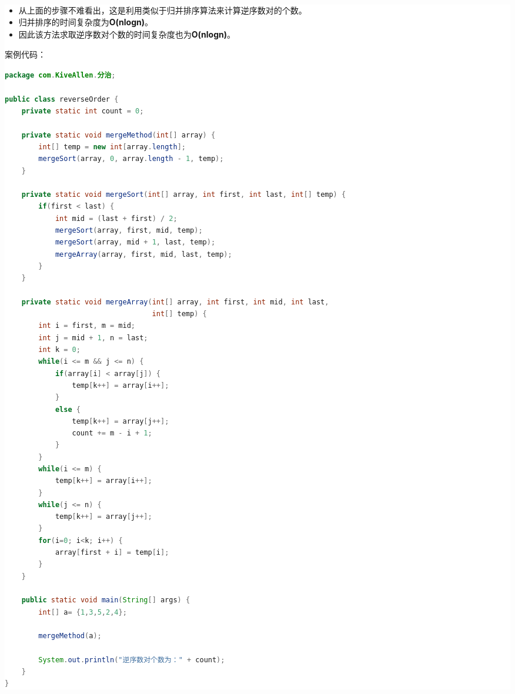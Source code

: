 - 从上面的步骤不难看出，这是利用类似于归并排序算法来计算逆序数对的个数。
- 归并排序的时间复杂度为**O(nlogn)**。
- 因此该方法求取逆序数对个数的时间复杂度也为**O(nlogn)**。

案例代码：

```java
package com.KiveAllen.分治;

public class reverseOrder {
    private static int count = 0;

    private static void mergeMethod(int[] array) {
        int[] temp = new int[array.length];
        mergeSort(array, 0, array.length - 1, temp);
    }

    private static void mergeSort(int[] array, int first, int last, int[] temp) {
        if(first < last) {
            int mid = (last + first) / 2;
            mergeSort(array, first, mid, temp);
            mergeSort(array, mid + 1, last, temp);
            mergeArray(array, first, mid, last, temp);
        }
    }

    private static void mergeArray(int[] array, int first, int mid, int last,
                                   int[] temp) {
        int i = first, m = mid;
        int j = mid + 1, n = last;
        int k = 0;
        while(i <= m && j <= n) {
            if(array[i] < array[j]) {
                temp[k++] = array[i++];
            }
            else {
                temp[k++] = array[j++];
                count += m - i + 1;
            }
        }
        while(i <= m) {
            temp[k++] = array[i++];
        }
        while(j <= n) {
            temp[k++] = array[j++];
        }
        for(i=0; i<k; i++) {
            array[first + i] = temp[i];
        }
    }

    public static void main(String[] args) {
        int[] a= {1,3,5,2,4};

        mergeMethod(a);

        System.out.println("逆序数对个数为：" + count);
    }
}
```
